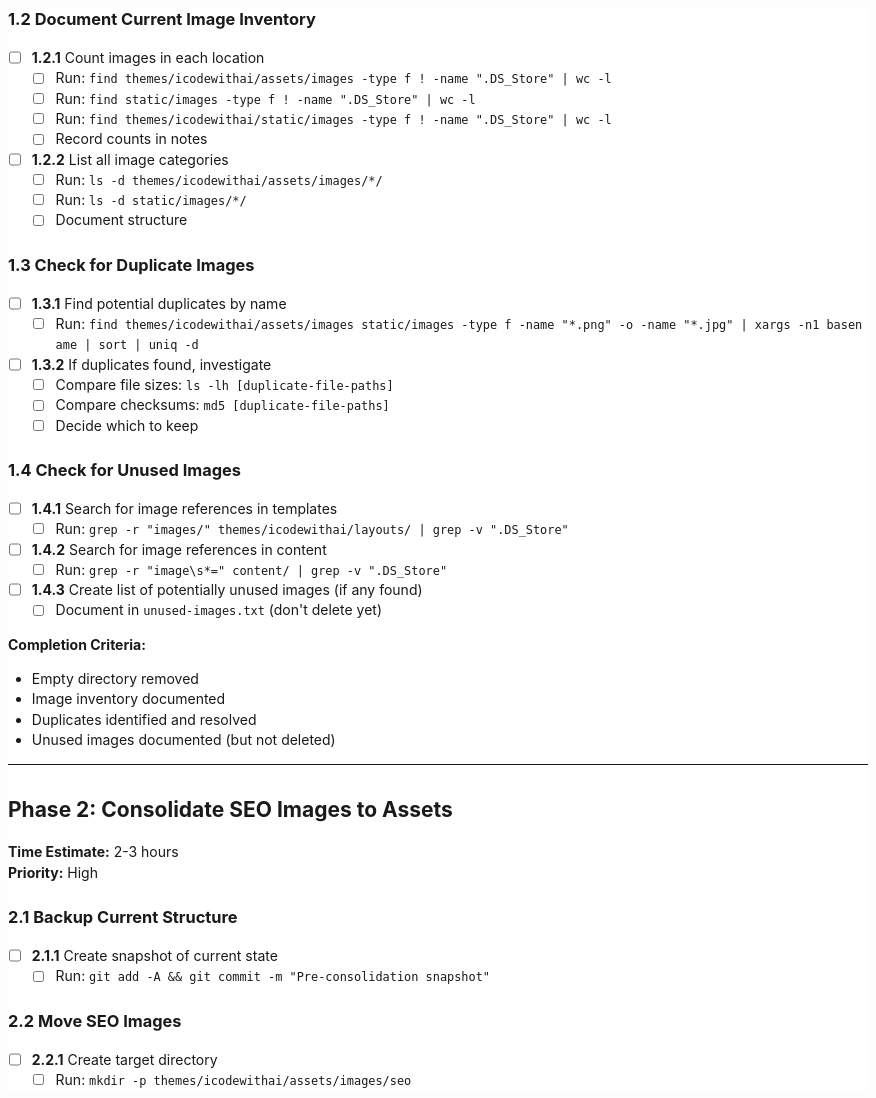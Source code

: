 ### 1.2 Document Current Image Inventory
- [ ] **1.2.1** Count images in each location
  - [ ] Run: `find themes/icodewithai/assets/images -type f ! -name ".DS_Store" | wc -l`
  - [ ] Run: `find static/images -type f ! -name ".DS_Store" | wc -l`
  - [ ] Run: `find themes/icodewithai/static/images -type f ! -name ".DS_Store" | wc -l`
  - [ ] Record counts in notes

- [ ] **1.2.2** List all image categories
  - [ ] Run: `ls -d themes/icodewithai/assets/images/*/`
  - [ ] Run: `ls -d static/images/*/`
  - [ ] Document structure

### 1.3 Check for Duplicate Images
- [ ] **1.3.1** Find potential duplicates by name
  - [ ] Run: `find themes/icodewithai/assets/images static/images -type f -name "*.png" -o -name "*.jpg" | xargs -n1 basename | sort | uniq -d`
  
- [ ] **1.3.2** If duplicates found, investigate
  - [ ] Compare file sizes: `ls -lh [duplicate-file-paths]`
  - [ ] Compare checksums: `md5 [duplicate-file-paths]`
  - [ ] Decide which to keep

### 1.4 Check for Unused Images
- [ ] **1.4.1** Search for image references in templates
  - [ ] Run: `grep -r "images/" themes/icodewithai/layouts/ | grep -v ".DS_Store"`
  
- [ ] **1.4.2** Search for image references in content
  - [ ] Run: `grep -r "image\s*=" content/ | grep -v ".DS_Store"`

- [ ] **1.4.3** Create list of potentially unused images (if any found)
  - [ ] Document in `unused-images.txt` (don't delete yet)

**Completion Criteria:** 
- Empty directory removed
- Image inventory documented
- Duplicates identified and resolved
- Unused images documented (but not deleted)

---

## Phase 2: Consolidate SEO Images to Assets
**Time Estimate:** 2-3 hours  
**Priority:** High

### 2.1 Backup Current Structure
- [ ] **2.1.1** Create snapshot of current state
  - [ ] Run: `git add -A && git commit -m "Pre-consolidation snapshot"`

### 2.2 Move SEO Images
- [ ] **2.2.1** Create target directory
  - [ ] Run: `mkdir -p themes/icodewithai/assets/images/seo`

